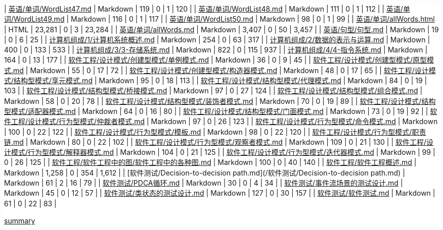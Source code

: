 | [英语/单词/WordList47.md](/英语/单词/WordList47.md) | Markdown | 119 | 0 | 1 | 120 |
| [英语/单词/WordList48.md](/英语/单词/WordList48.md) | Markdown | 111 | 0 | 1 | 112 |
| [英语/单词/WordList49.md](/英语/单词/WordList49.md) | Markdown | 116 | 0 | 1 | 117 |
| [英语/单词/WordList50.md](/英语/单词/WordList50.md) | Markdown | 98 | 0 | 1 | 99 |
| [英语/单词/allWords.html](/英语/单词/allWords.html) | HTML | 23,281 | 0 | 3 | 23,284 |
| [英语/单词/allWords.md](/英语/单词/allWords.md) | Markdown | 3,407 | 0 | 50 | 3,457 |
| [英语/句型/句型.md](/英语/句型/句型.md) | Markdown | 19 | 0 | 6 | 25 |
| [计算机组成/1/计算机系统概述.md](/计算机组成/1/计算机系统概述.md) | Markdown | 254 | 0 | 63 | 317 |
| [计算机组成/2/数据的表示与运算.md](/计算机组成/2/数据的表示与运算.md) | Markdown | 400 | 0 | 133 | 533 |
| [计算机组成/3/3-存储系统.md](/计算机组成/3/3-存储系统.md) | Markdown | 822 | 0 | 115 | 937 |
| [计算机组成/4/4-指令系统.md](/计算机组成/4/4-指令系统.md) | Markdown | 164 | 0 | 13 | 177 |
| [软件工程/设计模式/创建型模式/单例模式.md](/软件工程/设计模式/创建型模式/单例模式.md) | Markdown | 36 | 0 | 9 | 45 |
| [软件工程/设计模式/创建型模式/原型模式.md](/软件工程/设计模式/创建型模式/原型模式.md) | Markdown | 55 | 0 | 17 | 72 |
| [软件工程/设计模式/创建型模式/构造器模式.md](/软件工程/设计模式/创建型模式/构造器模式.md) | Markdown | 48 | 0 | 17 | 65 |
| [软件工程/设计模式/结构型模式/享元模式.md](/软件工程/设计模式/结构型模式/享元模式.md) | Markdown | 95 | 0 | 18 | 113 |
| [软件工程/设计模式/结构型模式/代理模式.md](/软件工程/设计模式/结构型模式/代理模式.md) | Markdown | 84 | 0 | 19 | 103 |
| [软件工程/设计模式/结构型模式/桥接模式.md](/软件工程/设计模式/结构型模式/桥接模式.md) | Markdown | 97 | 0 | 27 | 124 |
| [软件工程/设计模式/结构型模式/组合模式.md](/软件工程/设计模式/结构型模式/组合模式.md) | Markdown | 58 | 0 | 20 | 78 |
| [软件工程/设计模式/结构型模式/装饰者模式.md](/软件工程/设计模式/结构型模式/装饰者模式.md) | Markdown | 70 | 0 | 19 | 89 |
| [软件工程/设计模式/结构型模式/适配器模式.md](/软件工程/设计模式/结构型模式/适配器模式.md) | Markdown | 64 | 0 | 16 | 80 |
| [软件工程/设计模式/结构型模式/门面模式.md](/软件工程/设计模式/结构型模式/门面模式.md) | Markdown | 73 | 0 | 19 | 92 |
| [软件工程/设计模式/行为型模式/仲裁者模式.md](/软件工程/设计模式/行为型模式/仲裁者模式.md) | Markdown | 97 | 0 | 26 | 123 |
| [软件工程/设计模式/行为型模式/命令模式.md](/软件工程/设计模式/行为型模式/命令模式.md) | Markdown | 100 | 0 | 22 | 122 |
| [软件工程/设计模式/行为型模式/模板.md](/软件工程/设计模式/行为型模式/模板.md) | Markdown | 98 | 0 | 22 | 120 |
| [软件工程/设计模式/行为型模式/职责链.md](/软件工程/设计模式/行为型模式/职责链.md) | Markdown | 80 | 0 | 22 | 102 |
| [软件工程/设计模式/行为型模式/观察者模式.md](/软件工程/设计模式/行为型模式/观察者模式.md) | Markdown | 109 | 0 | 21 | 130 |
| [软件工程/设计模式/行为型模式/解释器模式.md](/软件工程/设计模式/行为型模式/解释器模式.md) | Markdown | 104 | 0 | 21 | 125 |
| [软件工程/设计模式/行为型模式/迭代器模式.md](/软件工程/设计模式/行为型模式/迭代器模式.md) | Markdown | 99 | 0 | 26 | 125 |
| [软件工程/软件工程中的图/软件工程中的各种图.md](/软件工程/软件工程中的图/软件工程中的各种图.md) | Markdown | 100 | 0 | 40 | 140 |
| [软件工程/软件工程概述.md](/软件工程/软件工程概述.md) | Markdown | 1,258 | 0 | 354 | 1,612 |
| [软件测试/Decision-to-decision path.md](/软件测试/Decision-to-decision path.md) | Markdown | 61 | 2 | 16 | 79 |
| [软件测试/PDCA循环.md](/软件测试/PDCA循环.md) | Markdown | 30 | 0 | 4 | 34 |
| [软件测试/事件流场景的测试设计.md](/软件测试/事件流场景的测试设计.md) | Markdown | 45 | 0 | 12 | 57 |
| [软件测试/类状态的测试设计.md](/软件测试/类状态的测试设计.md) | Markdown | 127 | 0 | 30 | 157 |
| [软件测试/软件测试.md](/软件测试/软件测试.md) | Markdown | 61 | 0 | 22 | 83 |

[summary](results.md)